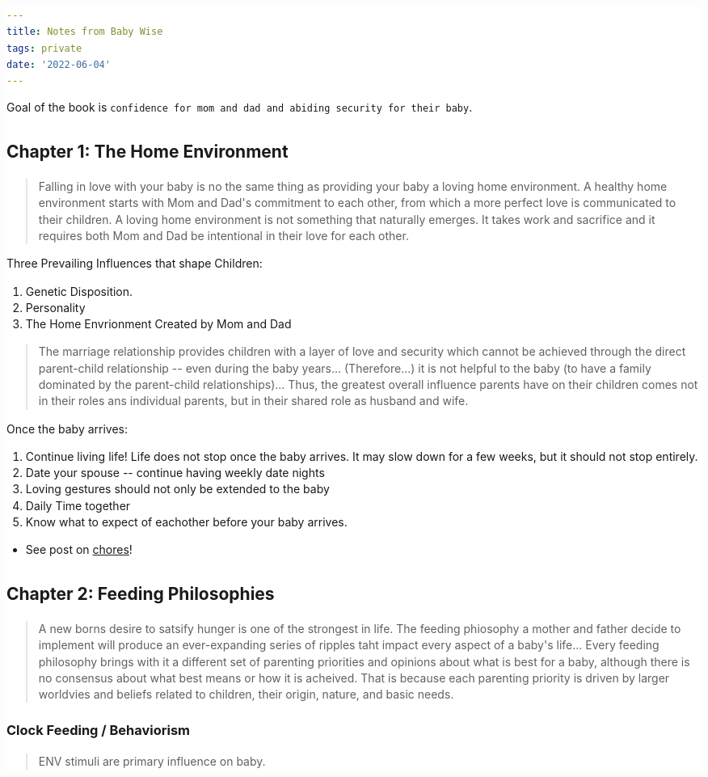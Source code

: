 ```yaml
---
title: Notes from Baby Wise
tags: private
date: '2022-06-04'
---
```


Goal of the book is `confidence for mom and dad and abiding security for their baby`.

## Chapter 1: The Home Environment

> Falling in love with your baby is no the same thing as providing your baby a loving home environment. A healthy home environment starts with Mom and Dad's commitment to each other, from which a more perfect love is communicated to their children.
> A loving home environment is not something that naturally emerges. It takes work and sacrifice and it requires both Mom and Dad be intentional in their love for each other.

Three Prevailing Influences that shape Children:

1. Genetic Disposition.
2. Personality
3. The Home Envrionment Created by Mom and Dad

> The marriage relationship provides children with a layer of love and security which cannot be achieved through the direct parent-child relationship -- even during the baby years... (Therefore...) it is not helpful to the baby (to have a family dominated by the parent-child relationships)... Thus, the greatest overall influence parents have on their children comes not in their roles ans individual parents, but in their shared role as husband and wife.

Once the baby arrives:

1. Continue living life! Life does not stop once the baby arrives. It may slow down for a few weeks, but it should not stop entirely.
2. Date your spouse -- continue having weekly date nights
3. Loving gestures should not only be extended to the baby
4. Daily Time together
5. Know what to expect of eachother before your baby arrives.

- See post on [chores](https://maxwellkendall.com/blog/personal/chores)!

## Chapter 2: Feeding Philosophies

> A new borns desire to satsify hunger is one of the strongest in life.
> The feeding phiosophy a mother and father decide to implement will produce an ever-expanding series of ripples taht impact every aspect of a baby's life... Every feeding philosophy brings with it a different set of parenting priorities and opinions about what is best for a baby, although there is no consensus about what best means or how it is acheived. That is because each parenting priority is driven by larger worldvies and beliefs related to children, their origin, nature, and basic needs.

### Clock Feeding / Behaviorism

> ENV stimuli are primary influence on baby.
